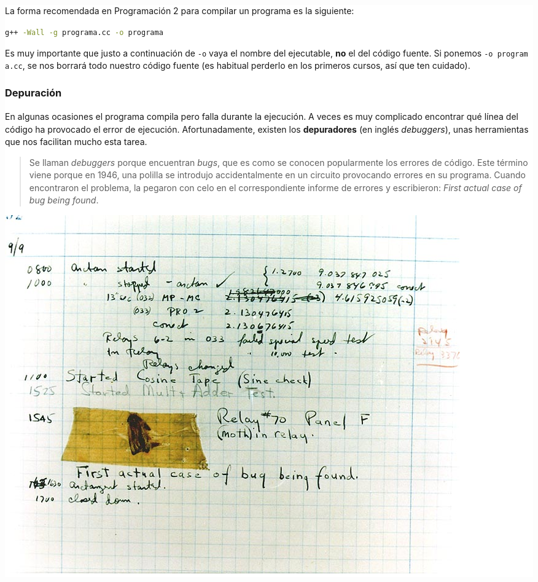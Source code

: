 
La forma recomendada en Programación 2 para compilar un programa es la siguiente:

```bash
g++ -Wall -g programa.cc -o programa
```

Es muy importante que justo a continuación de `-o` vaya el nombre del ejecutable, **no** el del código fuente. Si ponemos `-o programa.cc`, se nos borrará todo nuestro código fuente (es habitual perderlo en los primeros cursos, así que ten cuidado).


### Depuración

En algunas ocasiones el programa compila pero falla durante la ejecución. A veces es muy complicado encontrar qué línea del código ha provocado el error de ejecución. Afortunadamente, existen los **depuradores** (en inglés _debuggers_), unas herramientas que nos facilitan mucho esta tarea.


> Se llaman _debuggers_ porque encuentran _bugs_, que es como se conocen popularmente los errores de código. Este término viene porque en 1946, una polilla se introdujo accidentalmente en un circuito provocando errores en su programa. Cuando encontraron el problema, la pegaron con celo en el correspondiente informe de errores y escribieron: _First actual case of bug being found_.

![Bug](bug.jpg "Bug")
